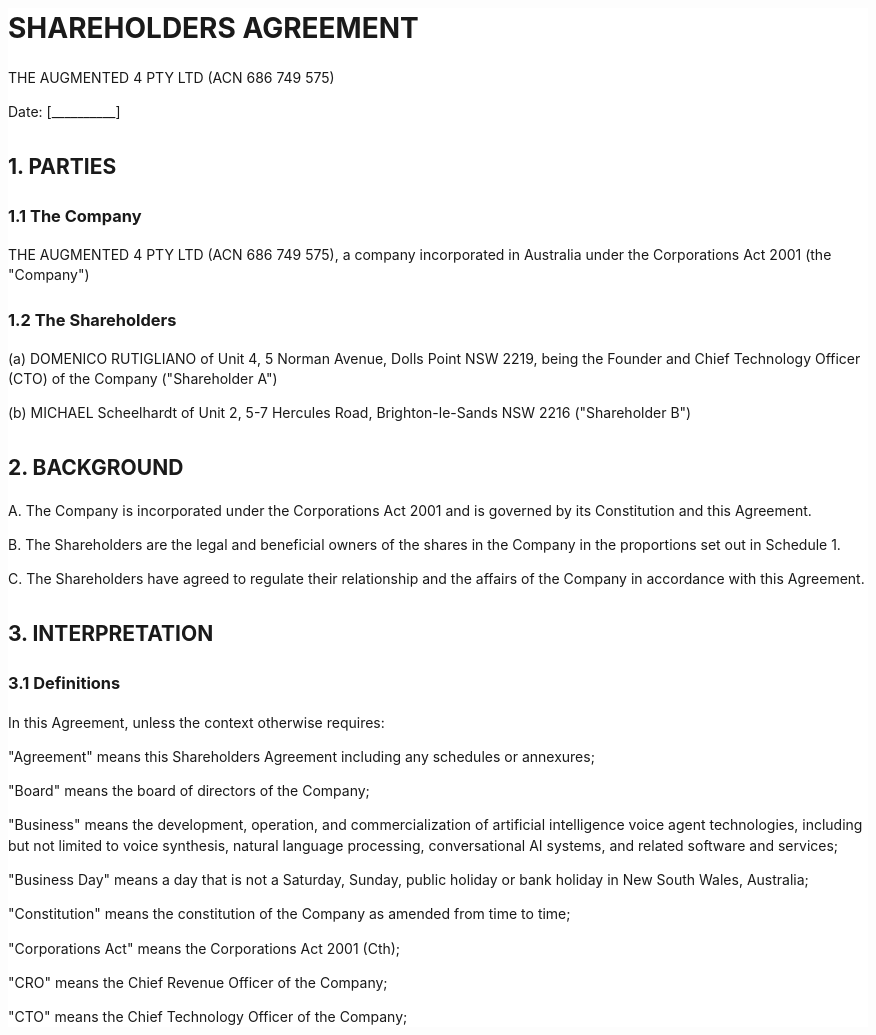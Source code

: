 # SHAREHOLDERS AGREEMENT

THE AUGMENTED 4 PTY LTD (ACN 686 749 575)

Date: [__________]

## 1. PARTIES

### 1.1 The Company
THE AUGMENTED 4 PTY LTD (ACN 686 749 575), a company incorporated in Australia under the Corporations Act 2001 (the "Company")

### 1.2 The Shareholders

(a) DOMENICO RUTIGLIANO of Unit 4, 5 Norman Avenue, Dolls Point NSW 2219, being the Founder and Chief Technology Officer (CTO) of the Company ("Shareholder A")

(b) MICHAEL Scheelhardt of Unit 2, 5-7 Hercules Road, Brighton-le-Sands NSW 2216 ("Shareholder B")

## 2. BACKGROUND

A. The Company is incorporated under the Corporations Act 2001 and is governed by its Constitution and this Agreement.

B. The Shareholders are the legal and beneficial owners of the shares in the Company in the proportions set out in Schedule 1.

C. The Shareholders have agreed to regulate their relationship and the affairs of the Company in accordance with this Agreement.

## 3. INTERPRETATION

### 3.1 Definitions

In this Agreement, unless the context otherwise requires:

"Agreement" means this Shareholders Agreement including any schedules or annexures;

"Board" means the board of directors of the Company;

"Business" means the development, operation, and commercialization of artificial intelligence voice agent technologies, including but not limited to voice synthesis, natural language processing, conversational AI systems, and related software and services;

"Business Day" means a day that is not a Saturday, Sunday, public holiday or bank holiday in New South Wales, Australia;

"Constitution" means the constitution of the Company as amended from time to time;

"Corporations Act" means the Corporations Act 2001 (Cth);

"CRO" means the Chief Revenue Officer of the Company;

"CTO" means the Chief Technology Officer of the Company;
